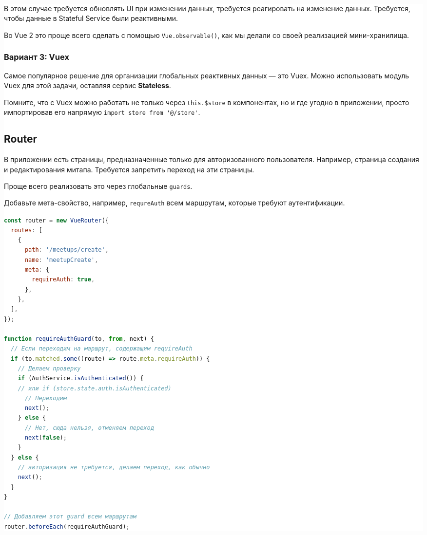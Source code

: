 В этом случае требуется обновлять UI при изменении данных, требуется реагировать на изменение данных. Требуется, чтобы данные в Stateful Service были реактивными.

Во Vue 2 это проще всего сделать с помощью `Vue.observable()`, как мы делали со своей реализацией мини-хранилища.

### Вариант 3: Vuex

Самое популярное решение для организации глобальных реактивных данных — это Vuex. Можно использовать модуль Vuex для этой задачи, оставляя сервис **Stateless**.

Помните, что с Vuex можно работать не только через `this.$store` в компонентах, но и где угодно в приложении, просто импортировав его напрямую `import store from '@/store'`.

## Router

В приложении есть страницы, предназначенные только для авторизованного пользователя. Например, страница создания и редактирования митапа. Требуется запретить переход на эти страницы.

Проще всего реализовать это через глобальные `guards`.

Добавьте мета-свойство, например, `requreAuth` всем маршрутам, которые требуют аутентификации.

```javascript
const router = new VueRouter({
  routes: [
    {
      path: '/meetups/create',
      name: 'meetupCreate',
      meta: {
        requireAuth: true,
      },
    },
  ],
});

function requireAuthGuard(to, from, next) {
  // Если переходим на маршрут, содержащим requireAuth
  if (to.matched.some((route) => route.meta.requireAuth)) {
    // Делаем проверку
    if (AuthService.isAuthenticated()) {
    // или if (store.state.auth.isAuthenticated)
      // Переходим
      next();
    } else {
      // Нет, сюда нельзя, отменяем переход
      next(false);
    }
  } else {
    // авторизация не требуется, делаем переход, как обычно
    next();
  }
}

// Добавляем этот guard всем маршрутам
router.beforeEach(requireAuthGuard);
```
